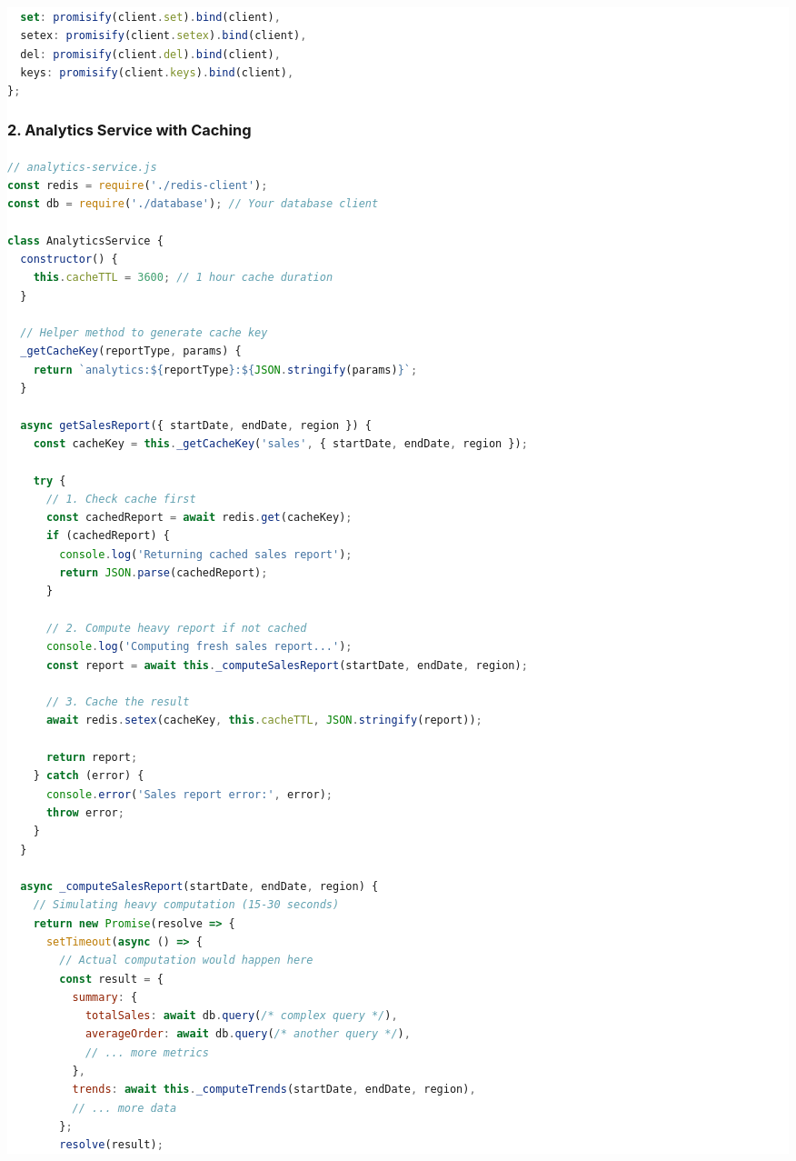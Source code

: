 ```javascript
  set: promisify(client.set).bind(client),
  setex: promisify(client.setex).bind(client),
  del: promisify(client.del).bind(client),
  keys: promisify(client.keys).bind(client),
};
```

### 2. Analytics Service with Caching
```javascript
// analytics-service.js
const redis = require('./redis-client');
const db = require('./database'); // Your database client

class AnalyticsService {
  constructor() {
    this.cacheTTL = 3600; // 1 hour cache duration
  }

  // Helper method to generate cache key
  _getCacheKey(reportType, params) {
    return `analytics:${reportType}:${JSON.stringify(params)}`;
  }

  async getSalesReport({ startDate, endDate, region }) {
    const cacheKey = this._getCacheKey('sales', { startDate, endDate, region });
    
    try {
      // 1. Check cache first
      const cachedReport = await redis.get(cacheKey);
      if (cachedReport) {
        console.log('Returning cached sales report');
        return JSON.parse(cachedReport);
      }

      // 2. Compute heavy report if not cached
      console.log('Computing fresh sales report...');
      const report = await this._computeSalesReport(startDate, endDate, region);
      
      // 3. Cache the result
      await redis.setex(cacheKey, this.cacheTTL, JSON.stringify(report));
      
      return report;
    } catch (error) {
      console.error('Sales report error:', error);
      throw error;
    }
  }

  async _computeSalesReport(startDate, endDate, region) {
    // Simulating heavy computation (15-30 seconds)
    return new Promise(resolve => {
      setTimeout(async () => {
        // Actual computation would happen here
        const result = {
          summary: {
            totalSales: await db.query(/* complex query */),
            averageOrder: await db.query(/* another query */),
            // ... more metrics
          },
          trends: await this._computeTrends(startDate, endDate, region),
          // ... more data
        };
        resolve(result);
```